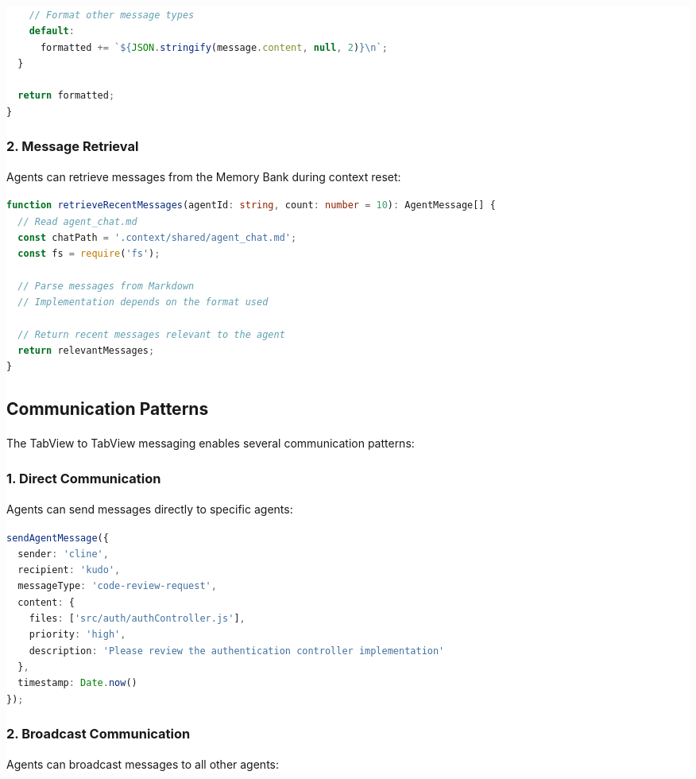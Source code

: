 ```typescript
    // Format other message types
    default:
      formatted += `${JSON.stringify(message.content, null, 2)}\n`;
  }
  
  return formatted;
}
```

### 2. Message Retrieval

Agents can retrieve messages from the Memory Bank during context reset:

```typescript
function retrieveRecentMessages(agentId: string, count: number = 10): AgentMessage[] {
  // Read agent_chat.md
  const chatPath = '.context/shared/agent_chat.md';
  const fs = require('fs');
  
  // Parse messages from Markdown
  // Implementation depends on the format used
  
  // Return recent messages relevant to the agent
  return relevantMessages;
}
```

## Communication Patterns

The TabView to TabView messaging enables several communication patterns:

### 1. Direct Communication

Agents can send messages directly to specific agents:

```typescript
sendAgentMessage({
  sender: 'cline',
  recipient: 'kudo',
  messageType: 'code-review-request',
  content: {
    files: ['src/auth/authController.js'],
    priority: 'high',
    description: 'Please review the authentication controller implementation'
  },
  timestamp: Date.now()
});
```

### 2. Broadcast Communication

Agents can broadcast messages to all other agents:
